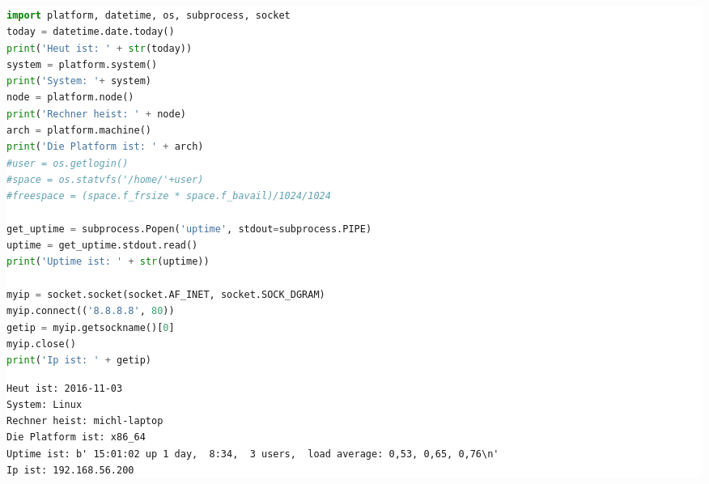 
```python
import platform, datetime, os, subprocess, socket
today = datetime.date.today()
print('Heut ist: ' + str(today))
system = platform.system()
print('System: '+ system)
node = platform.node()
print('Rechner heist: ' + node)
arch = platform.machine()
print('Die Platform ist: ' + arch)
#user = os.getlogin()
#space = os.statvfs('/home/'+user)
#freespace = (space.f_frsize * space.f_bavail)/1024/1024

get_uptime = subprocess.Popen('uptime', stdout=subprocess.PIPE)
uptime = get_uptime.stdout.read()
print('Uptime ist: ' + str(uptime))

myip = socket.socket(socket.AF_INET, socket.SOCK_DGRAM)
myip.connect(('8.8.8.8', 80))
getip = myip.getsockname()[0]
myip.close()
print('Ip ist: ' + getip)
```

    Heut ist: 2016-11-03
    System: Linux
    Rechner heist: michl-laptop
    Die Platform ist: x86_64
    Uptime ist: b' 15:01:02 up 1 day,  8:34,  3 users,  load average: 0,53, 0,65, 0,76\n'
    Ip ist: 192.168.56.200

